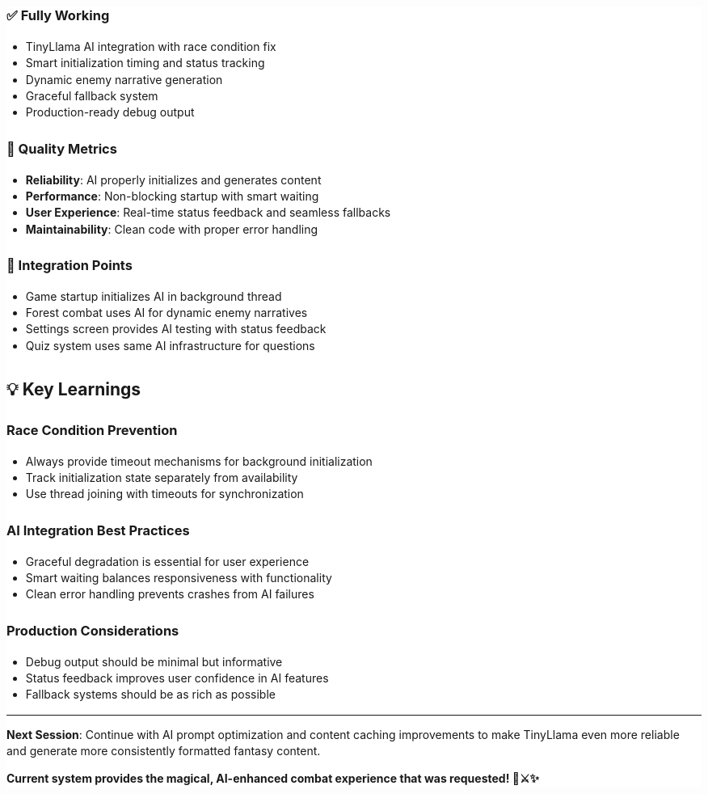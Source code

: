 ### ✅ Fully Working
- TinyLlama AI integration with race condition fix
- Smart initialization timing and status tracking
- Dynamic enemy narrative generation
- Graceful fallback system
- Production-ready debug output

### 🎯 Quality Metrics
- **Reliability**: AI properly initializes and generates content
- **Performance**: Non-blocking startup with smart waiting
- **User Experience**: Real-time status feedback and seamless fallbacks
- **Maintainability**: Clean code with proper error handling

### 🔄 Integration Points
- Game startup initializes AI in background thread
- Forest combat uses AI for dynamic enemy narratives
- Settings screen provides AI testing with status feedback
- Quiz system uses same AI infrastructure for questions

## 💡 Key Learnings

### Race Condition Prevention
- Always provide timeout mechanisms for background initialization
- Track initialization state separately from availability
- Use thread joining with timeouts for synchronization

### AI Integration Best Practices
- Graceful degradation is essential for user experience
- Smart waiting balances responsiveness with functionality
- Clean error handling prevents crashes from AI failures

### Production Considerations
- Debug output should be minimal but informative
- Status feedback improves user confidence in AI features
- Fallback systems should be as rich as possible

---

**Next Session**: Continue with AI prompt optimization and content caching improvements to make TinyLlama even more reliable and generate more consistently formatted fantasy content.

**Current system provides the magical, AI-enhanced combat experience that was requested! 🧠⚔️✨**